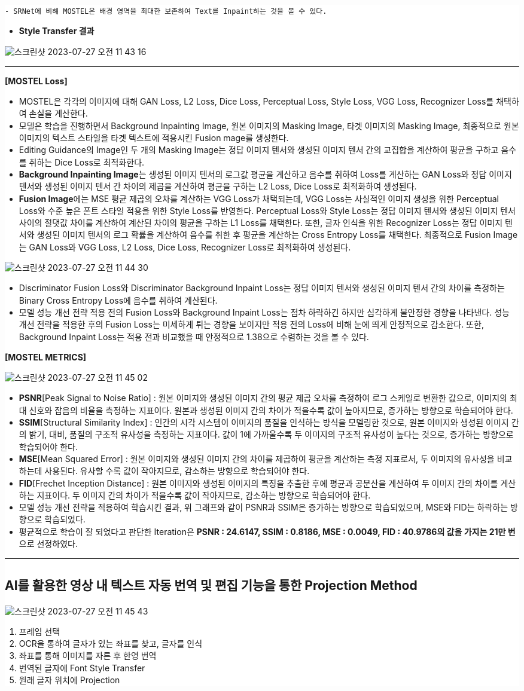     - SRNet에 비해 MOSTEL은 배경 영역을 최대한 보존하여 Text를 Inpaint하는 것을 볼 수 있다.
 

- **Style Transfer 결과**
<img width="799" alt="스크린샷 2023-07-27 오전 11 43 16" src="https://github.com/Yu-Miri/Text_Translation_and_Font_Style_Editing_in_Video/assets/121469490/61bb53e6-0f54-4ce4-a3b4-713290dfcaca">

---
**[MOSTEL Loss]**

- MOSTEL은 각각의 이미지에 대해 GAN Loss, L2 Loss, Dice Loss, Perceptual Loss, Style Loss, VGG Loss, Recognizer Loss를 채택하여 손실을 계산한다.
- 모델은 학습을 진행하면서 Background Inpainting Image, 원본 이미지의 Masking Image, 타겟 이미지의 Masking Image, 최종적으로 원본 이미지의 텍스트 스타일을 타겟 텍스트에 적용시킨 Fusion mage를 생성한다.
- Editing Guidance의 Image인 두 개의 Masking Image는 정답 이미지 텐서와 생성된 이미지 텐서 간의 교집합을 계산하여 평균을 구하고 음수를 취하는 Dice Loss로 최적화한다.
- **Background Inpainting Image**는 생성된 이미지 텐서의 로그값 평균을 계산하고 음수를 취하여 Loss를 계산하는 GAN Loss와 정답 이미지 텐서와 생성된 이미지 텐서 간 차이의 제곱을 계산하여 평균을 구하는 L2 Loss, Dice Loss로 최적화하여 생성된다.
- **Fusion Image**에는 MSE 평균 제곱의 오차를 계산하는 VGG Loss가 채택되는데, VGG Loss는 사실적인 이미지 생성을 위한 Perceptual Loss와 수준 높은 폰트 스타일 적용을 위한 Style Loss를 반영한다. Perceptual Loss와 Style Loss는 정답 이미지 텐서와 생성된 이미지 텐서 사이의 절댓값 차이를 계산하여 계산된 차이의 평균을 구하는 L1 Loss를 채택한다. 또한, 글자 인식을 위한 Recognizer Loss는 정답 이미지 텐서와 생성된 이미지 텐서의 로그 확률을 계산하여 음수를 취한 후 평균을 계산하는 Cross Entropy Loss를 채택한다. 최종적으로 Fusion Image는 GAN Loss와 VGG Loss, L2 Loss, Dice Loss, Recognizer Loss로 최적화하여 생성된다.

<img width="833" alt="스크린샷 2023-07-27 오전 11 44 30" src="https://github.com/Yu-Miri/Text_Translation_and_Font_Style_Editing_in_Video/assets/121469490/d0da0704-cbfd-481a-9cd3-7441acd86cb1">

- Discriminator Fusion Loss와 Discriminator Background Inpaint Loss는 정답 이미지 텐서와 생성된 이미지 텐서 간의 차이를 측정하는 Binary Cross Entropy Loss에 음수를 취하여 계산된다.
- 모델 성능 개선 전략 적용 전의 Fusion Loss와 Background Inpaint Loss는 점차 하락하긴 하지만 심각하게 불안정한 경향을 나타낸다. 성능 개선 전략을 적용한 후의 Fusion Loss는 미세하게 튀는 경향을 보이지만 적용 전의 Loss에 비해 눈에 띄게 안정적으로 감소한다. 또한, Background Inpaint Loss는 적용 전과 비교했을 때 안정적으로 1.38으로 수렴하는 것을 볼 수 있다.

**[MOSTEL METRICS]**

<img width="1302" alt="스크린샷 2023-07-27 오전 11 45 02" src="https://github.com/Yu-Miri/Text_Translation_and_Font_Style_Editing_in_Video/assets/121469490/41229c94-eca4-41c6-afcc-37f879cc1139">

- **PSNR**[Peak Signal to Noise Ratio] : 원본 이미지와 생성된 이미지 간의 평균 제곱 오차를 측정하여 로그 스케일로 변환한 값으로, 이미지의 최대 신호와 잡음의 비율을 측정하는 지표이다. 원본과 생성된 이미지 간의 차이가 적을수록 값이 높아지므로, 증가하는 방향으로 학습되어야 한다.
- **SSIM**[Structural Similarity Index] : 인간의 시각 시스템이 이미지의 품질을 인식하는 방식을 모델링한 것으로, 원본 이미지와 생성된 이미지 간의 밝기, 대비, 품질의 구조적 유사성을 측정하는 지표이다. 값이 1에 가까울수록 두 이미지의 구조적 유사성이 높다는 것으로, 증가하는 방향으로 학습되어야 한다.
- **MSE**[Mean Squared Error] : 원본 이미지와 생성된 이미지 간의 차이를 제곱하여 평균을 계산하는 측정 지표로서, 두 이미지의 유사성을 비교하는데 사용된다. 유사할 수록 값이 작아지므로, 감소하는 방향으로 학습되어야 한다.
- **FID**[Frechet Inception Distance] : 원본 이미지와 생성된 이미지의 특징을 추출한 후에 평균과 공분산을 계산하여 두 이미지 간의 차이를 계산하는 지표이다. 두 이미지 간의 차이가 적을수록 값이 작아지므로, 감소하는 방향으로 학습되어야 한다.
- 모델 성능 개선 전략을 적용하여 학습시킨 결과, 위 그래프와 같이 PSNR과 SSIM은 증가하는 방향으로 학습되었으며, MSE와 FID는 하락하는 방향으로 학습되었다.
- 평균적으로 학습이 잘 되었다고 판단한 Iteration은 **PSNR : 24.6147, SSIM : 0.8186, MSE : 0.0049, FID : 40.9786의 값을 가지는 21만 번**으로 선정하였다.

---

## AI를 활용한 영상 내 텍스트 자동 번역 및 편집 기능을 통한 Projection Method
<img width="874" alt="스크린샷 2023-07-27 오전 11 45 43" src="https://github.com/Yu-Miri/Text_Translation_and_Font_Style_Editing_in_Video/assets/121469490/66c8f738-828f-4fb9-ad06-912cf317d3d3">

1. 프레임 선택
2. OCR을 통하여 글자가 있는 좌표를 찾고, 글자를 인식
3. 좌표를 통해 이미지를 자른 후 한영 번역
4. 번역된 글자에  Font Style Transfer
5. 원래 글자 위치에 Projection
